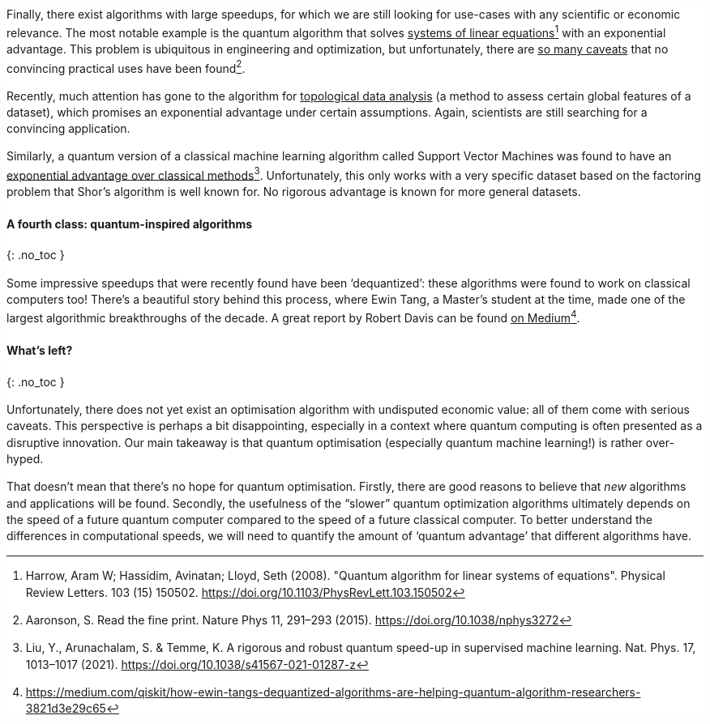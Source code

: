 Finally, there exist algorithms with large speedups, for which we are
still looking for use-cases with any scientific or economic relevance.
The most notable example is the quantum algorithm that solves [systems
of linear equations](https://en.wikipedia.org/wiki/HHL_algorithm)[^4]
with an exponential advantage. This problem is ubiquitous in engineering
and optimization, but unfortunately, there are [so many
caveats](https://doi.org/10.1038/nphys3272) that no convincing practical
uses have been found[^5].

Recently, much attention has gone to the algorithm for [topological data
analysis](https://www.nature.com/articles/ncomms10138) (a method to
assess certain global features of a dataset), which promises an
exponential advantage under certain assumptions. Again, scientists are
still searching for a convincing application.

Similarly, a quantum version of a classical machine learning algorithm
called Support Vector Machines was found to have an [exponential
advantage over classical
methods](https://www.nature.com/articles/s41567-021-01287-z)[^6].
Unfortunately, this only works with a very specific dataset based on the
factoring problem that Shor’s algorithm is well known for. No rigorous
advantage is known for more general datasets.

[^4]: Harrow, Aram W; Hassidim, Avinatan; Lloyd, Seth (2008). "Quantum
    algorithm for linear systems of equations". Physical Review Letters.
    103 (15) 150502. <https://doi.org/10.1103/PhysRevLett.103.150502>

[^5]: Aaronson, S. Read the fine print. Nature Phys 11, 291–293 (2015).
    <https://doi.org/10.1038/nphys3272>

[^6]: Liu, Y., Arunachalam, S. & Temme, K. A rigorous and robust quantum
    speed-up in supervised machine learning. Nat. Phys. 17, 1013–1017
    (2021). <https://doi.org/10.1038/s41567-021-01287-z>

#### A fourth class: quantum-inspired algorithms
{: .no_toc }

Some impressive speedups that were recently found have been
‘dequantized’: these algorithms were found to work on classical
computers too! There’s a beautiful story behind this process, where Ewin
Tang, a Master’s student at the time, made one of the largest
algorithmic breakthroughs of the decade. A great report by Robert Davis
can be found [on
Medium](https://medium.com/qiskit/how-ewin-tangs-dequantized-algorithms-are-helping-quantum-algorithm-researchers-3821d3e29c65)[^7]. 

[^7]: <https://medium.com/qiskit/how-ewin-tangs-dequantized-algorithms-are-helping-quantum-algorithm-researchers-3821d3e29c65>

#### What’s left?
{: .no_toc }

Unfortunately, there does not yet exist an optimisation algorithm with
undisputed economic value: all of them come with serious caveats. This
perspective is perhaps a bit disappointing, especially in a context
where quantum computing is often presented as a disruptive innovation.
Our main takeaway is that quantum optimisation (especially quantum
machine learning!) is rather over-hyped. 

That doesn’t mean that there’s no hope for quantum optimisation.
Firstly, there are good reasons to believe that *new* algorithms and
applications will be found. Secondly, the usefulness of the “slower”
quantum optimization algorithms ultimately depends on the speed of a
future quantum computer compared to the speed of a future classical
computer. To better understand the differences in computational speeds,
we will need to quantify the amount of ‘quantum advantage’ that
different algorithms have.


[^3]: <https://quantumalgorithmzoo.org/>
[^8]: With the symbol \\(\sim\\) we mean ‘roughly proportional to’. It
[^10]: Han-Sen Zhong et al., Quantum computational advantage using
[^11]: Arute, F., Arya, K., Babbush, R. et al. Quantum supremacy using a
[^12]: Technically, IBM has a subtly different interpretation. In a blog
[^13]: Kim, Y., Eddins, A., Anand, S. et al. Evidence for the utility of
[^14]: Tomislav Begušić, Garnet Kin-Lic Chan, Fast classical simulation
[^15]: Joseph Tindall et al., Efficient Tensor Network Simulation of
[^16]: de Wolf, R. (2017) ‘The potential impact of quantum computers on
[^17]: Montanaro, A. (2016) ‘Quantum algorithms: an overview’, npj